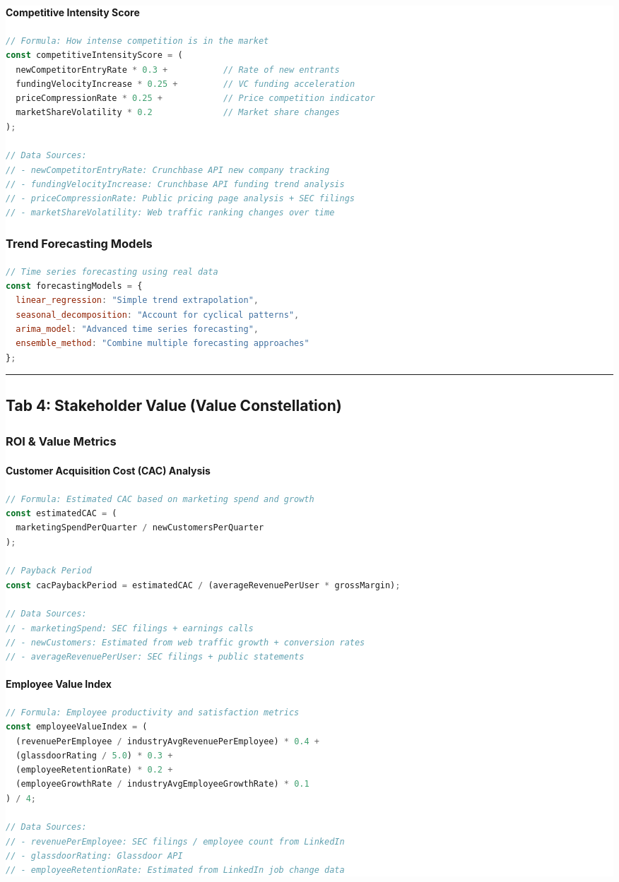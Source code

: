#### Competitive Intensity Score
```javascript
// Formula: How intense competition is in the market
const competitiveIntensityScore = (
  newCompetitorEntryRate * 0.3 +           // Rate of new entrants
  fundingVelocityIncrease * 0.25 +         // VC funding acceleration
  priceCompressionRate * 0.25 +            // Price competition indicator
  marketShareVolatility * 0.2              // Market share changes
);

// Data Sources:
// - newCompetitorEntryRate: Crunchbase API new company tracking
// - fundingVelocityIncrease: Crunchbase API funding trend analysis
// - priceCompressionRate: Public pricing page analysis + SEC filings
// - marketShareVolatility: Web traffic ranking changes over time
```

### Trend Forecasting Models
```javascript
// Time series forecasting using real data
const forecastingModels = {
  linear_regression: "Simple trend extrapolation",
  seasonal_decomposition: "Account for cyclical patterns",
  arima_model: "Advanced time series forecasting",
  ensemble_method: "Combine multiple forecasting approaches"
};
```

---

## Tab 4: Stakeholder Value (Value Constellation)

### ROI & Value Metrics

#### Customer Acquisition Cost (CAC) Analysis
```javascript
// Formula: Estimated CAC based on marketing spend and growth
const estimatedCAC = (
  marketingSpendPerQuarter / newCustomersPerQuarter
);

// Payback Period
const cacPaybackPeriod = estimatedCAC / (averageRevenuePerUser * grossMargin);

// Data Sources:
// - marketingSpend: SEC filings + earnings calls
// - newCustomers: Estimated from web traffic growth + conversion rates
// - averageRevenuePerUser: SEC filings + public statements
```

#### Employee Value Index
```javascript
// Formula: Employee productivity and satisfaction metrics
const employeeValueIndex = (
  (revenuePerEmployee / industryAvgRevenuePerEmployee) * 0.4 +
  (glassdoorRating / 5.0) * 0.3 +
  (employeeRetentionRate) * 0.2 +
  (employeeGrowthRate / industryAvgEmployeeGrowthRate) * 0.1
) / 4;

// Data Sources:
// - revenuePerEmployee: SEC filings / employee count from LinkedIn
// - glassdoorRating: Glassdoor API
// - employeeRetentionRate: Estimated from LinkedIn job change data
```
